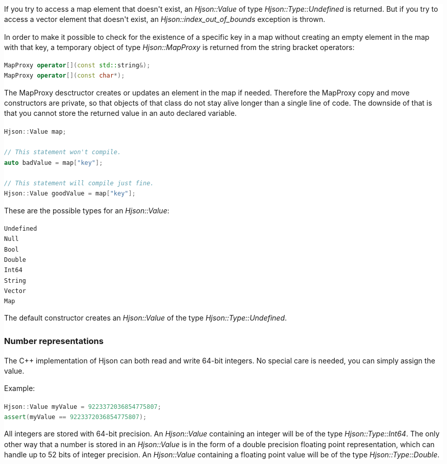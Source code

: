 If you try to access a map element that doesn't exist, an *Hjson::Value* of type *Hjson::Type::Undefined* is returned. But if you try to access a vector element that doesn't exist, an *Hjson::index_out_of_bounds* exception is thrown.

In order to make it possible to check for the existence of a specific key in a map without creating an empty element in the map with that key, a temporary object of type *Hjson::MapProxy* is returned from the string bracket operators:

```cpp
MapProxy operator[](const std::string&);
MapProxy operator[](const char*);
```

The MapProxy desctructor creates or updates an element in the map if needed. Therefore the MapProxy copy and move constructors are private, so that objects of that class do not stay alive longer than a single line of code. The downside of that is that you cannot store the returned value in an auto declared variable.

```cpp
Hjson::Value map;

// This statement won't compile.
auto badValue = map["key"];

// This statement will compile just fine.
Hjson::Value goodValue = map["key"];
```

These are the possible types for an *Hjson::Value*:

    Undefined
    Null
    Bool
    Double
    Int64
    String
    Vector
    Map

The default constructor creates an *Hjson::Value* of the type *Hjson::Type::Undefined*.

### Number representations

The C++ implementation of Hjson can both read and write 64-bit integers. No special care is needed, you can simply assign the value.

Example:

```cpp
Hjson::Value myValue = 9223372036854775807;
assert(myValue == 9223372036854775807);
```

All integers are stored with 64-bit precision. An *Hjson::Value* containing an integer will be of the type *Hjson::Type::Int64*. The only other way that a number is stored in an *Hjson::Value* is in the form of a double precision floating point representation, which can handle up to 52 bits of integer precision. An *Hjson::Value* containing a floating point value will be of the type *Hjson::Type::Double*.
